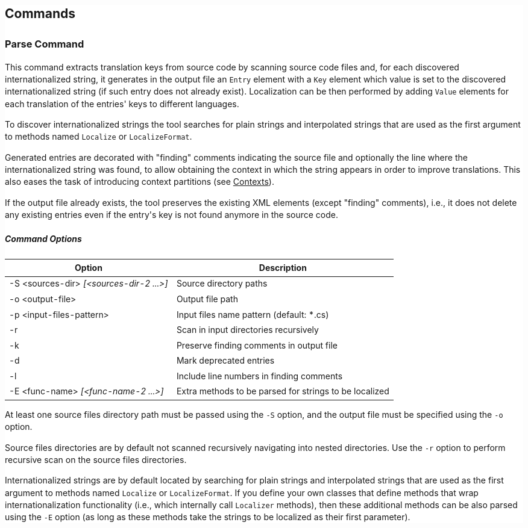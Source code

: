 ## Commands

### Parse Command

This command extracts translation keys from source code by scanning source code files and, for each discovered internationalized string, it generates in the output file an `Entry` element with a `Key` element which value is set to the discovered internationalized string (if such entry does not already exist). Localization can be then performed by adding `Value` elements for each translation of the entries' keys to different languages.

To discover internationalized strings the tool searches for plain strings and interpolated strings that are used as the first argument to methods named `Localize` or `LocalizeFormat`.

Generated entries are decorated with "finding" comments indicating the source file and optionally the line where the internationalized string was found, to allow obtaining the context in which the string appears in order to improve translations. This also eases the task of introducing context partitions (see [Contexts](#contexts)).

If the output file already exists, the tool preserves the existing XML elements (except "finding" comments), i.e., it does not delete any existing entries even if the entry's key is not found anymore in the source code.

##### Command Options

| Option                                         | Description                                            |
| -                                              | -                                                      |
| -S &lt;sources-dir> _[&lt;sources-dir-2 ...>]_ | Source directory paths                                 |
| -o &lt;output-file>                            | Output file path                                       |
| -p &lt;input-files-pattern>                    | Input files name pattern (default: *.cs)               |
| -r                                             | Scan in input directories recursively                  |
| -k                                             | Preserve finding comments in output file              |
| -d                                             | Mark deprecated entries                                |
| -l                                             | Include line numbers in finding comments              |
| -E &lt;func-name> _[&lt;func-name-2 ...>]_     | Extra methods to be parsed for strings to be localized |

At least one source files directory path must be passed using the `-S` option, and the output file must be specified using the `-o` option.

Source files directories are by default not scanned recursively navigating into nested directories. Use the `-r` option to perform recursive scan on the source files directories.

Internationalized strings are by default located by searching for plain strings and interpolated strings that are used as the first argument to methods named `Localize` or `LocalizeFormat`. If you define your own classes that define methods that wrap internationalization functionality (i.e., which internally call `Localizer` methods), then these additional methods can be also parsed using the `-E` option (as long as these methods take the strings to be localized as their first parameter).
